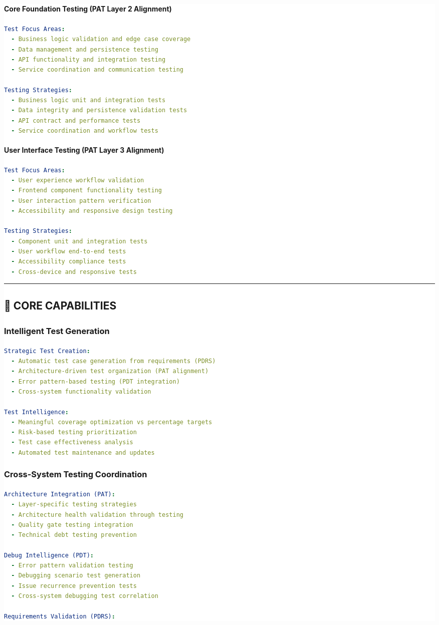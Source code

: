 #### **Core Foundation Testing (PAT Layer 2 Alignment)**
```yaml
Test Focus Areas:
  - Business logic validation and edge case coverage
  - Data management and persistence testing
  - API functionality and integration testing
  - Service coordination and communication testing

Testing Strategies:
  - Business logic unit and integration tests
  - Data integrity and persistence validation tests
  - API contract and performance tests
  - Service coordination and workflow tests
```

#### **User Interface Testing (PAT Layer 3 Alignment)**
```yaml
Test Focus Areas:
  - User experience workflow validation
  - Frontend component functionality testing
  - User interaction pattern verification
  - Accessibility and responsive design testing

Testing Strategies:
  - Component unit and integration tests
  - User workflow end-to-end tests
  - Accessibility compliance tests
  - Cross-device and responsive tests
```

---

## 🔧 **CORE CAPABILITIES**

### **Intelligent Test Generation**
```yaml
Strategic Test Creation:
  - Automatic test case generation from requirements (PDRS)
  - Architecture-driven test organization (PAT alignment)
  - Error pattern-based testing (PDT integration)
  - Cross-system functionality validation

Test Intelligence:
  - Meaningful coverage optimization vs percentage targets
  - Risk-based testing prioritization
  - Test case effectiveness analysis
  - Automated test maintenance and updates
```

### **Cross-System Testing Coordination**
```yaml
Architecture Integration (PAT):
  - Layer-specific testing strategies
  - Architecture health validation through testing
  - Quality gate testing integration
  - Technical debt testing prevention

Debug Intelligence (PDT):
  - Error pattern validation testing
  - Debugging scenario test generation
  - Issue recurrence prevention tests
  - Cross-system debugging test correlation

Requirements Validation (PDRS):
```